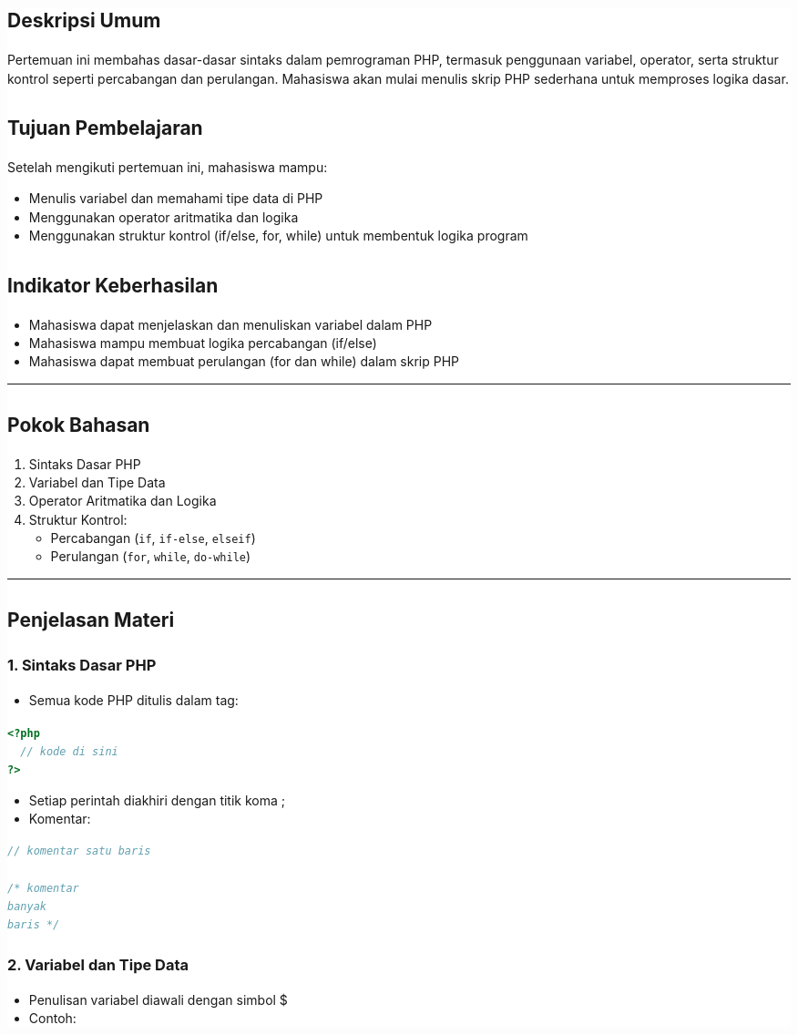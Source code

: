 ## Deskripsi Umum
Pertemuan ini membahas dasar-dasar sintaks dalam pemrograman PHP, termasuk penggunaan variabel, operator, serta struktur kontrol seperti percabangan dan perulangan. Mahasiswa akan mulai menulis skrip PHP sederhana untuk memproses logika dasar.

## Tujuan Pembelajaran
Setelah mengikuti pertemuan ini, mahasiswa mampu:
- Menulis variabel dan memahami tipe data di PHP
- Menggunakan operator aritmatika dan logika
- Menggunakan struktur kontrol (if/else, for, while) untuk membentuk logika program

## Indikator Keberhasilan
- Mahasiswa dapat menjelaskan dan menuliskan variabel dalam PHP
- Mahasiswa mampu membuat logika percabangan (if/else)
- Mahasiswa dapat membuat perulangan (for dan while) dalam skrip PHP

---

## Pokok Bahasan
1. Sintaks Dasar PHP
2. Variabel dan Tipe Data
3. Operator Aritmatika dan Logika
4. Struktur Kontrol:
   - Percabangan (`if`, `if-else`, `elseif`)
   - Perulangan (`for`, `while`, `do-while`)

---

## Penjelasan Materi

### 1. Sintaks Dasar PHP
- Semua kode PHP ditulis dalam tag:
```php
<?php
  // kode di sini
?>
```
- Setiap perintah diakhiri dengan titik koma ;
- Komentar:
```php
// komentar satu baris

/* komentar 
banyak 
baris */
```

### 2. Variabel dan Tipe Data
- Penulisan variabel diawali dengan simbol $
- Contoh:
